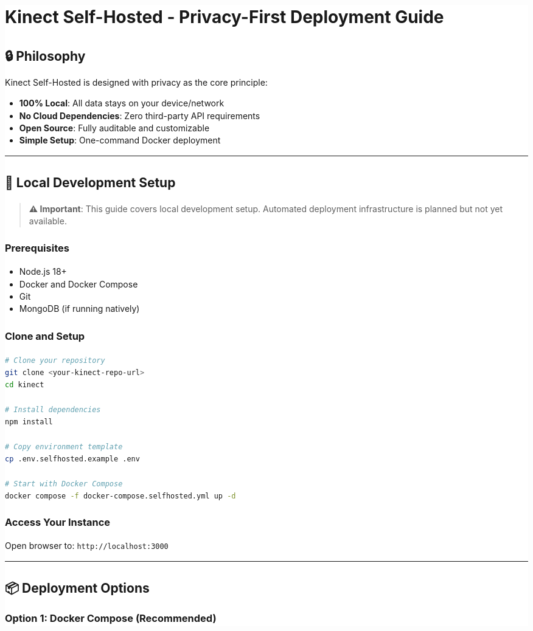 # Kinect Self-Hosted - Privacy-First Deployment Guide

## 🔒 Philosophy

Kinect Self-Hosted is designed with privacy as the core principle:
- **100% Local**: All data stays on your device/network
- **No Cloud Dependencies**: Zero third-party API requirements
- **Open Source**: Fully auditable and customizable
- **Simple Setup**: One-command Docker deployment

---

## 🚀 Local Development Setup

> **⚠️ Important**: This guide covers local development setup. Automated deployment infrastructure is planned but not yet available.

### Prerequisites
- Node.js 18+
- Docker and Docker Compose
- Git
- MongoDB (if running natively)

### Clone and Setup

```bash
# Clone your repository
git clone <your-kinect-repo-url>
cd kinect

# Install dependencies
npm install

# Copy environment template
cp .env.selfhosted.example .env

# Start with Docker Compose
docker compose -f docker-compose.selfhosted.yml up -d
```

### Access Your Instance
Open browser to: `http://localhost:3000`

---

## 📦 Deployment Options

### Option 1: Docker Compose (Recommended)
